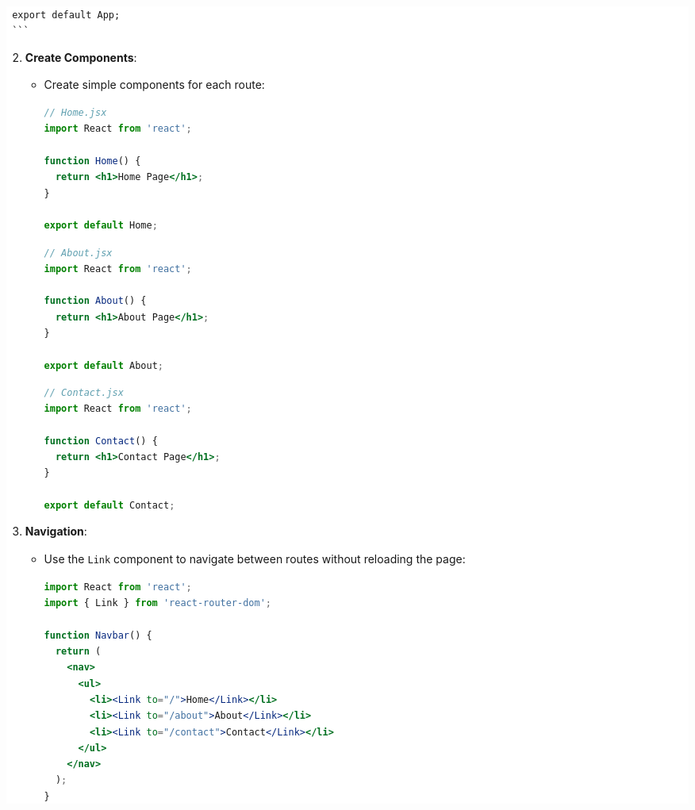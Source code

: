      export default App;
     ```

2. **Create Components**:
   - Create simple components for each route:
     ```jsx
     // Home.jsx
     import React from 'react';

     function Home() {
       return <h1>Home Page</h1>;
     }

     export default Home;
     ```

     ```jsx
     // About.jsx
     import React from 'react';

     function About() {
       return <h1>About Page</h1>;
     }

     export default About;
     ```

     ```jsx
     // Contact.jsx
     import React from 'react';

     function Contact() {
       return <h1>Contact Page</h1>;
     }

     export default Contact;
     ```

3. **Navigation**:
   - Use the `Link` component to navigate between routes without reloading the page:
     ```jsx
     import React from 'react';
     import { Link } from 'react-router-dom';

     function Navbar() {
       return (
         <nav>
           <ul>
             <li><Link to="/">Home</Link></li>
             <li><Link to="/about">About</Link></li>
             <li><Link to="/contact">Contact</Link></li>
           </ul>
         </nav>
       );
     }

